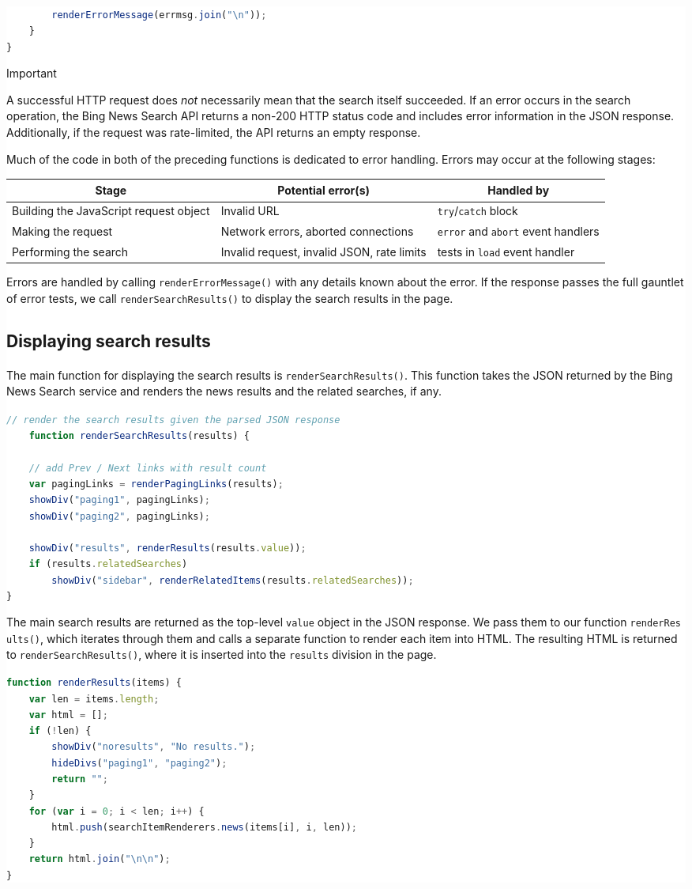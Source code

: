 ```javascript
        renderErrorMessage(errmsg.join("\n"));
    }
}
```

> [!IMPORTANT]
> A successful HTTP request does *not* necessarily mean that the search itself succeeded. If an error occurs in the search operation, the Bing News Search API returns a non-200 HTTP status code and includes error information in the JSON response. Additionally, if the request was rate-limited, the API returns an empty response.

Much of the code in both of the preceding functions is dedicated to error handling. Errors may occur at the following stages:

|Stage|Potential error(s)|Handled by|
|-|-|-|
|Building the JavaScript request object|Invalid URL|`try`/`catch` block|
|Making the request|Network errors, aborted connections|`error` and `abort` event handlers|
|Performing the search|Invalid request, invalid JSON, rate limits|tests in `load` event handler|

Errors are handled by calling `renderErrorMessage()` with any details known about the error. If the response passes the full gauntlet of error tests, we call `renderSearchResults()` to display the search results in the page.

## Displaying search results
The main function for displaying the search results is `renderSearchResults()`. This function takes the JSON returned by the Bing News Search service and renders the news results and the related searches, if any.

```javascript
// render the search results given the parsed JSON response
    function renderSearchResults(results) {

    // add Prev / Next links with result count
    var pagingLinks = renderPagingLinks(results);
    showDiv("paging1", pagingLinks);
    showDiv("paging2", pagingLinks);

    showDiv("results", renderResults(results.value));
    if (results.relatedSearches)
        showDiv("sidebar", renderRelatedItems(results.relatedSearches));
}
```
The main search results are returned as the top-level `value` object in the JSON response. We pass them to our function `renderResults()`, which iterates through them and calls a separate function to render each item into HTML. The resulting HTML is returned to `renderSearchResults()`, where it is inserted into the `results` division in the page.

```javascript
function renderResults(items) {
    var len = items.length;
    var html = [];
    if (!len) {
        showDiv("noresults", "No results.");
        hideDivs("paging1", "paging2");
        return "";
    }
    for (var i = 0; i < len; i++) {
        html.push(searchItemRenderers.news(items[i], i, len));
    }
    return html.join("\n\n");
}
```